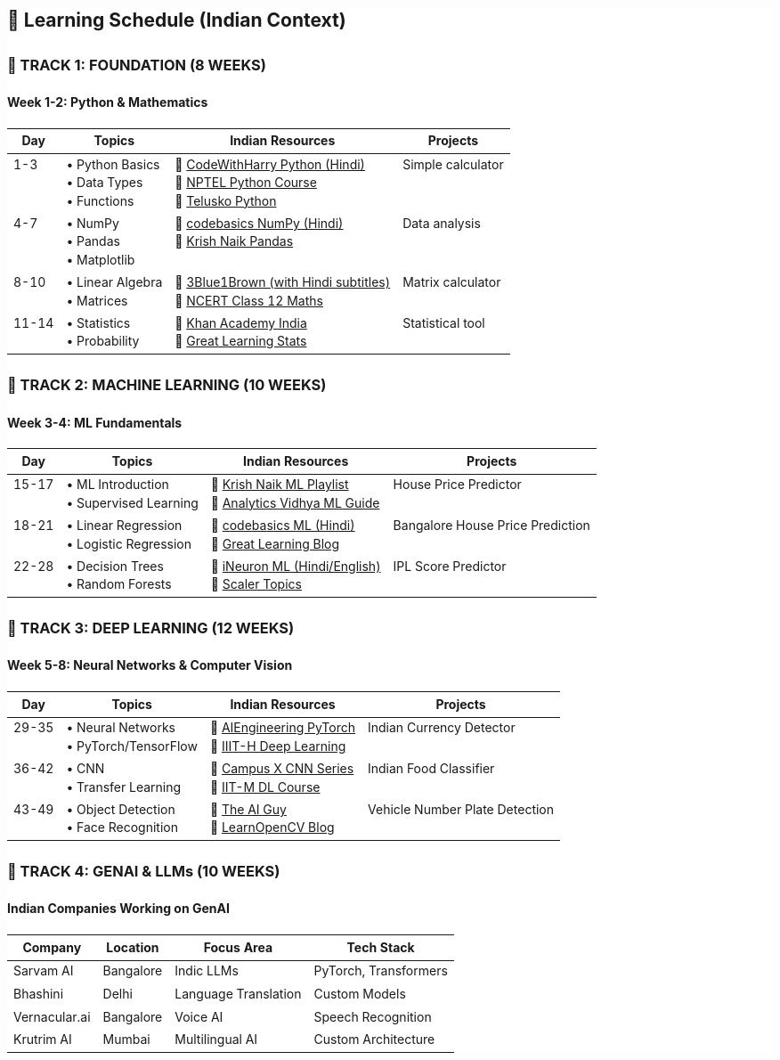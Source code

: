 ## 📅 Learning Schedule (Indian Context)

### 🌟 TRACK 1: FOUNDATION (8 WEEKS)

#### Week 1-2: Python & Mathematics
| Day | Topics | Indian Resources | Projects |
|-----|---------|-----------------|-----------|
| 1-3 | • Python Basics<br>• Data Types<br>• Functions | 🎥 [CodeWithHarry Python (Hindi)](https://youtu.be/gfDE2a7MKjA)<br>📘 [NPTEL Python Course](https://nptel.ac.in/courses/106/106/106106182/)<br>🎥 [Telusko Python](https://youtube.com/playlist?list=PLsyeobzWxl7poL9JTVyndKe62ieoN-MZ3) | Simple calculator |
| 4-7 | • NumPy<br>• Pandas<br>• Matplotlib | 🎥 [codebasics NumPy (Hindi)](https://youtu.be/Lb6ju7jXj4U)<br>🎥 [Krish Naik Pandas](https://youtu.be/RhEjmHeDNoA) | Data analysis |
| 8-10 | • Linear Algebra<br>• Matrices | 🎥 [3Blue1Brown (with Hindi subtitles)](https://youtu.be/fNk_zzaMoSs)<br>📘 [NCERT Class 12 Maths](http://ncert.nic.in/) | Matrix calculator |
| 11-14 | • Statistics<br>• Probability | 🎥 [Khan Academy India](https://www.khanacademy.org/in)<br>📘 [Great Learning Stats](https://www.mygreatlearning.com/academy) | Statistical tool |

### 🌟 TRACK 2: MACHINE LEARNING (10 WEEKS)

#### Week 3-4: ML Fundamentals
| Day | Topics | Indian Resources | Projects |
|-----|---------|-----------------|-----------|
| 15-17 | • ML Introduction<br>• Supervised Learning | 🎥 [Krish Naik ML Playlist](https://youtube.com/playlist?list=PLZoTAELRMXVPBTrWtJkn3wWQxZkmTXGwe)<br>📘 [Analytics Vidhya ML Guide](https://www.analyticsvidhya.com/machine-learning/) | House Price Predictor |
| 18-21 | • Linear Regression<br>• Logistic Regression | 🎥 [codebasics ML (Hindi)](https://youtube.com/playlist?list=PLeo1K3hjS3uvCeTYTeyfe0-rN5r8zn9rw)<br>📘 [Great Learning Blog](https://www.mygreatlearning.com/blog/) | Bangalore House Price Prediction |
| 22-28 | • Decision Trees<br>• Random Forests | 🎥 [iNeuron ML (Hindi/English)](https://www.youtube.com/c/iNeuroniNtelligence)<br>📘 [Scaler Topics](https://www.scaler.com/topics/) | IPL Score Predictor |

### 🌟 TRACK 3: DEEP LEARNING (12 WEEKS)

#### Week 5-8: Neural Networks & Computer Vision
| Day | Topics | Indian Resources | Projects |
|-----|---------|-----------------|-----------|
| 29-35 | • Neural Networks<br>• PyTorch/TensorFlow | 🎥 [AIEngineering PyTorch](https://youtube.com/playlist?list=PLZoTAELRMXVNxYFq_9MuiUdn2YnlFqmMK)<br>📘 [IIIT-H Deep Learning](https://www.iiit.ac.in/) | Indian Currency Detector |
| 36-42 | • CNN<br>• Transfer Learning | 🎥 [Campus X CNN Series](https://www.youtube.com/c/CampusX-official)<br>📘 [IIT-M DL Course](https://www.cse.iitm.ac.in/) | Indian Food Classifier |
| 43-49 | • Object Detection<br>• Face Recognition | 🎥 [The AI Guy](https://www.youtube.com/c/TheAIGuy)<br>📘 [LearnOpenCV Blog](https://learnopencv.com/) | Vehicle Number Plate Detection |

### 🌟 TRACK 4: GENAI & LLMs (10 WEEKS)

#### Indian Companies Working on GenAI
| Company | Location | Focus Area | Tech Stack |
|---------|----------|------------|------------|
| Sarvam AI | Bangalore | Indic LLMs | PyTorch, Transformers |
| Bhashini | Delhi | Language Translation | Custom Models |
| Vernacular.ai | Bangalore | Voice AI | Speech Recognition |
| Krutrim AI | Mumbai | Multilingual AI | Custom Architecture |
